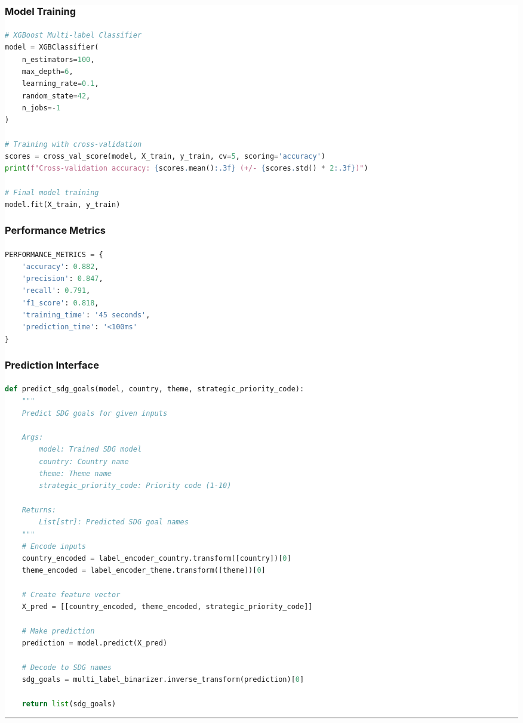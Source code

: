 ### **Model Training**
```python
# XGBoost Multi-label Classifier
model = XGBClassifier(
    n_estimators=100,
    max_depth=6,
    learning_rate=0.1,
    random_state=42,
    n_jobs=-1
)

# Training with cross-validation
scores = cross_val_score(model, X_train, y_train, cv=5, scoring='accuracy')
print(f"Cross-validation accuracy: {scores.mean():.3f} (+/- {scores.std() * 2:.3f})")

# Final model training
model.fit(X_train, y_train)
```

### **Performance Metrics**
```python
PERFORMANCE_METRICS = {
    'accuracy': 0.882,
    'precision': 0.847,
    'recall': 0.791,
    'f1_score': 0.818,
    'training_time': '45 seconds',
    'prediction_time': '<100ms'
}
```

### **Prediction Interface**
```python
def predict_sdg_goals(model, country, theme, strategic_priority_code):
    """
    Predict SDG goals for given inputs
    
    Args:
        model: Trained SDG model
        country: Country name
        theme: Theme name  
        strategic_priority_code: Priority code (1-10)
    
    Returns:
        List[str]: Predicted SDG goal names
    """
    # Encode inputs
    country_encoded = label_encoder_country.transform([country])[0]
    theme_encoded = label_encoder_theme.transform([theme])[0]
    
    # Create feature vector
    X_pred = [[country_encoded, theme_encoded, strategic_priority_code]]
    
    # Make prediction
    prediction = model.predict(X_pred)
    
    # Decode to SDG names
    sdg_goals = multi_label_binarizer.inverse_transform(prediction)[0]
    
    return list(sdg_goals)
```

---